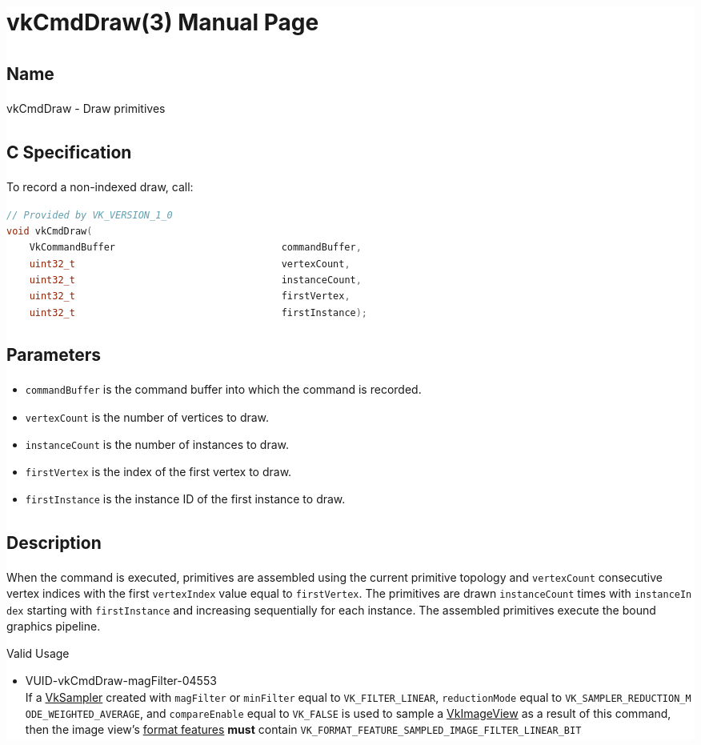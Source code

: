 # vkCmdDraw(3) Manual Page

## Name

vkCmdDraw - Draw primitives



## <a href="#_c_specification" class="anchor"></a>C Specification

To record a non-indexed draw, call:

``` c
// Provided by VK_VERSION_1_0
void vkCmdDraw(
    VkCommandBuffer                             commandBuffer,
    uint32_t                                    vertexCount,
    uint32_t                                    instanceCount,
    uint32_t                                    firstVertex,
    uint32_t                                    firstInstance);
```

## <a href="#_parameters" class="anchor"></a>Parameters

- `commandBuffer` is the command buffer into which the command is
  recorded.

- `vertexCount` is the number of vertices to draw.

- `instanceCount` is the number of instances to draw.

- `firstVertex` is the index of the first vertex to draw.

- `firstInstance` is the instance ID of the first instance to draw.

## <a href="#_description" class="anchor"></a>Description

When the command is executed, primitives are assembled using the current
primitive topology and `vertexCount` consecutive vertex indices with the
first `vertexIndex` value equal to `firstVertex`. The primitives are
drawn `instanceCount` times with `instanceIndex` starting with
`firstInstance` and increasing sequentially for each instance. The
assembled primitives execute the bound graphics pipeline.

Valid Usage

- <a href="#VUID-vkCmdDraw-magFilter-04553"
  id="VUID-vkCmdDraw-magFilter-04553"></a>
  VUID-vkCmdDraw-magFilter-04553  
  If a [VkSampler](https://registry.khronos.org/vulkan/specs/1.3-extensions/man/html/VkSampler.html) created with `magFilter` or
  `minFilter` equal to `VK_FILTER_LINEAR`, `reductionMode` equal to
  `VK_SAMPLER_REDUCTION_MODE_WEIGHTED_AVERAGE`, and `compareEnable`
  equal to `VK_FALSE` is used to sample a
  [VkImageView](https://registry.khronos.org/vulkan/specs/1.3-extensions/man/html/VkImageView.html) as a result of this command, then the
  image view’s [format features](#resources-image-view-format-features)
  **must** contain `VK_FORMAT_FEATURE_SAMPLED_IMAGE_FILTER_LINEAR_BIT`
